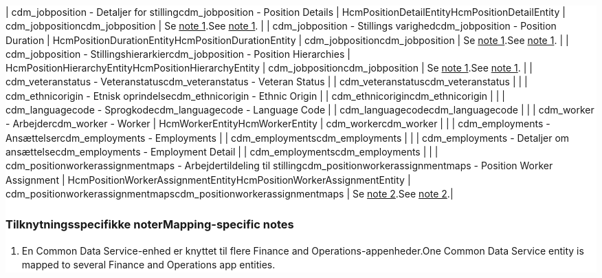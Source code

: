 | <span data-ttu-id="1e9e1-446">cdm_jobposition - Detaljer for stilling</span><span class="sxs-lookup"><span data-stu-id="1e9e1-446">cdm_jobposition - Position Details</span></span>                            | <span data-ttu-id="1e9e1-447">HcmPositionDetailEntity</span><span class="sxs-lookup"><span data-stu-id="1e9e1-447">HcmPositionDetailEntity</span></span>           | <span data-ttu-id="1e9e1-448">cdm_jobposition</span><span class="sxs-lookup"><span data-stu-id="1e9e1-448">cdm_jobposition</span></span>                  | <span data-ttu-id="1e9e1-449">Se [note 1](#hr-notes).</span><span class="sxs-lookup"><span data-stu-id="1e9e1-449">See [note 1](#hr-notes).</span></span> |
| <span data-ttu-id="1e9e1-450">cdm_jobposition - Stillings varighed</span><span class="sxs-lookup"><span data-stu-id="1e9e1-450">cdm_jobposition - Position Duration</span></span>                           | <span data-ttu-id="1e9e1-451">HcmPositionDurationEntity</span><span class="sxs-lookup"><span data-stu-id="1e9e1-451">HcmPositionDurationEntity</span></span>         | <span data-ttu-id="1e9e1-452">cdm_jobposition</span><span class="sxs-lookup"><span data-stu-id="1e9e1-452">cdm_jobposition</span></span>                  | <span data-ttu-id="1e9e1-453">Se [note 1](#hr-notes).</span><span class="sxs-lookup"><span data-stu-id="1e9e1-453">See [note 1](#hr-notes).</span></span> |
| <span data-ttu-id="1e9e1-454">cdm_jobposition - Stillingshierarkier</span><span class="sxs-lookup"><span data-stu-id="1e9e1-454">cdm_jobposition - Position Hierarchies</span></span>                        | <span data-ttu-id="1e9e1-455">HcmPositionHierarchyEntity</span><span class="sxs-lookup"><span data-stu-id="1e9e1-455">HcmPositionHierarchyEntity</span></span>        | <span data-ttu-id="1e9e1-456">cdm_jobposition</span><span class="sxs-lookup"><span data-stu-id="1e9e1-456">cdm_jobposition</span></span>                  | <span data-ttu-id="1e9e1-457">Se [note 1](#hr-notes).</span><span class="sxs-lookup"><span data-stu-id="1e9e1-457">See [note 1](#hr-notes).</span></span> |
| <span data-ttu-id="1e9e1-458">cdm_veteranstatus - Veteranstatus</span><span class="sxs-lookup"><span data-stu-id="1e9e1-458">cdm_veteranstatus - Veteran Status</span></span>                            |                                   | <span data-ttu-id="1e9e1-459">cdm_veteranstatus</span><span class="sxs-lookup"><span data-stu-id="1e9e1-459">cdm_veteranstatus</span></span>                | |
| <span data-ttu-id="1e9e1-460">cdm_ethnicorigin - Etnisk oprindelse</span><span class="sxs-lookup"><span data-stu-id="1e9e1-460">cdm_ethnicorigin - Ethnic Origin</span></span>                              |                                   | <span data-ttu-id="1e9e1-461">cdm_ethnicorigin</span><span class="sxs-lookup"><span data-stu-id="1e9e1-461">cdm_ethnicorigin</span></span>                 | |
| <span data-ttu-id="1e9e1-462">cdm_languagecode - Sprogkode</span><span class="sxs-lookup"><span data-stu-id="1e9e1-462">cdm_languagecode - Language Code</span></span>                              |                                   | <span data-ttu-id="1e9e1-463">cdm_languagecode</span><span class="sxs-lookup"><span data-stu-id="1e9e1-463">cdm_languagecode</span></span>                 | |
| <span data-ttu-id="1e9e1-464">cdm_worker - Arbejder</span><span class="sxs-lookup"><span data-stu-id="1e9e1-464">cdm_worker - Worker</span></span>                                           | <span data-ttu-id="1e9e1-465">HcmWorkerEntity</span><span class="sxs-lookup"><span data-stu-id="1e9e1-465">HcmWorkerEntity</span></span>                   | <span data-ttu-id="1e9e1-466">cdm_worker</span><span class="sxs-lookup"><span data-stu-id="1e9e1-466">cdm_worker</span></span>                       | |
| <span data-ttu-id="1e9e1-467">cdm_employments - Ansættelser</span><span class="sxs-lookup"><span data-stu-id="1e9e1-467">cdm_employments - Employments</span></span>                                 |                                   | <span data-ttu-id="1e9e1-468">cdm_employments</span><span class="sxs-lookup"><span data-stu-id="1e9e1-468">cdm_employments</span></span>                  | |
| <span data-ttu-id="1e9e1-469">cdm_employments - Detaljer om ansættelse</span><span class="sxs-lookup"><span data-stu-id="1e9e1-469">cdm_employments - Employment Detail</span></span>                           |                                   | <span data-ttu-id="1e9e1-470">cdm_employments</span><span class="sxs-lookup"><span data-stu-id="1e9e1-470">cdm_employments</span></span>                  | |
| <span data-ttu-id="1e9e1-471">cdm_positionworkerassignmentmaps - Arbejdertildeling til stilling</span><span class="sxs-lookup"><span data-stu-id="1e9e1-471">cdm_positionworkerassignmentmaps - Position Worker Assignment</span></span> | <span data-ttu-id="1e9e1-472">HcmPositionWorkerAssignmentEntity</span><span class="sxs-lookup"><span data-stu-id="1e9e1-472">HcmPositionWorkerAssignmentEntity</span></span> | <span data-ttu-id="1e9e1-473">cdm_positionworkerassignmentmaps</span><span class="sxs-lookup"><span data-stu-id="1e9e1-473">cdm_positionworkerassignmentmaps</span></span> | <span data-ttu-id="1e9e1-474">Se [note 2](#hr-notes).</span><span class="sxs-lookup"><span data-stu-id="1e9e1-474">See [note 2](#hr-notes).</span></span>|

### <a name="mapping-specific-notes"></a><a id='hr-notes'></a><span data-ttu-id="1e9e1-475">Tilknytningsspecifikke noter</span><span class="sxs-lookup"><span data-stu-id="1e9e1-475">Mapping-specific notes</span></span>

1. <span data-ttu-id="1e9e1-476">En Common Data Service-enhed er knyttet til flere Finance and Operations-appenheder.</span><span class="sxs-lookup"><span data-stu-id="1e9e1-476">One Common Data Service entity is mapped to several Finance and Operations app entities.</span></span>